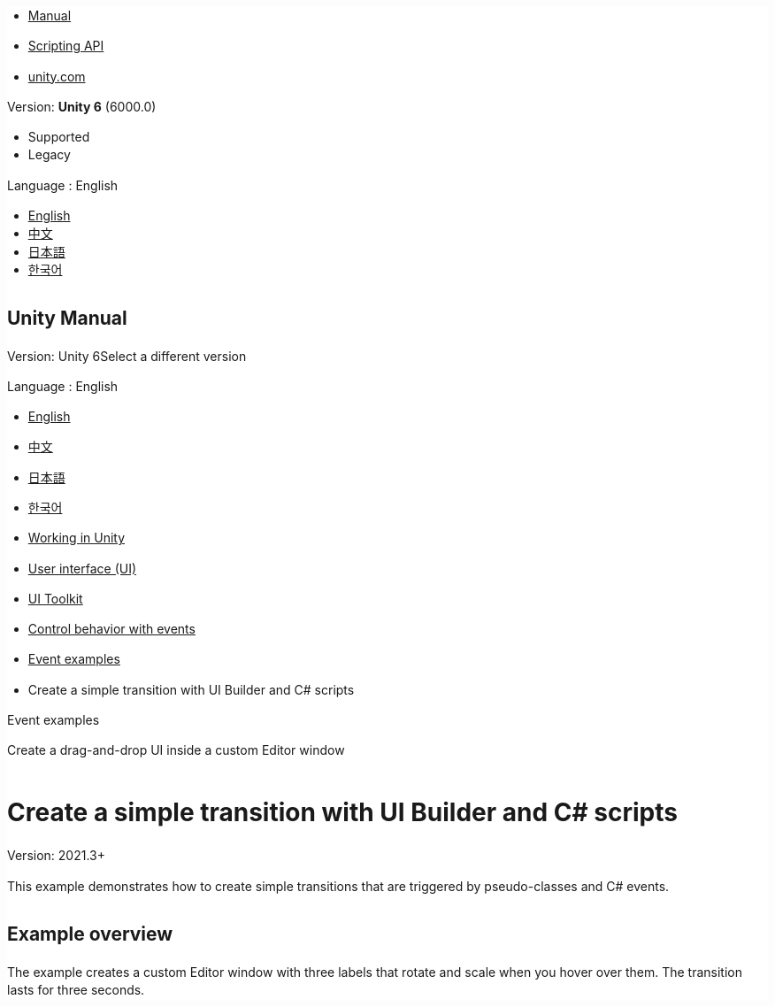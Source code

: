 [](https://docs.unity3d.com)

  * [Manual](../Manual/index.html)
  * [Scripting API](../ScriptReference/index.html)

  * [unity.com](https://unity.com/)

Version: **Unity 6** (6000.0)

  * Supported
  * Legacy

Language : English

  * [English](/Manual/UIE-transition-example.html)
  * [中文](/cn/current/Manual/UIE-transition-example.html)
  * [日本語](/ja/current/Manual/UIE-transition-example.html)
  * [한국어](/kr/current/Manual/UIE-transition-example.html)

[](https://docs.unity3d.com)

## Unity Manual

Version: Unity 6Select a different version

Language : English

  * [English](/Manual/UIE-transition-example.html)
  * [中文](/cn/current/Manual/UIE-transition-example.html)
  * [日本語](/ja/current/Manual/UIE-transition-example.html)
  * [한국어](/kr/current/Manual/UIE-transition-example.html)

  * [Working in Unity](working-in-unity.html)
  * [User interface (UI)](UIToolkits.html)
  * [UI Toolkit](UIElements.html)
  * [Control behavior with events](UIE-Events.html)
  * [Event examples](UIE-event-examples.html)
  * Create a simple transition with UI Builder and C# scripts

[](UIE-event-examples.html)

Event examples

[](UIE-create-drag-and-drop-ui.html)

Create a drag-and-drop UI inside a custom Editor window

# Create a simple transition with UI Builder and C# scripts

Version: 2021.3+

This example demonstrates how to create simple transitions that are triggered
by pseudo-classes and C# events.

## Example overview

The example creates a custom Editor window with three labels that rotate and
scale when you hover over them. The transition lasts for three seconds.

